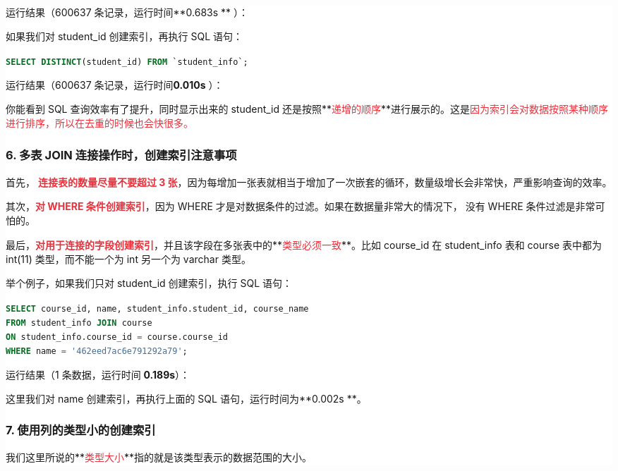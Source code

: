 

运行结果（600637 条记录，运行时间**0.683s ** ）：



如果我们对 student_id 创建索引，再执行 SQL 语句：



```sql
SELECT DISTINCT(student_id) FROM `student_info`;
```



运行结果（600637 条记录，运行时间**0.010s** ）：



你能看到 SQL 查询效率有了提升，同时显示出来的 student_id 还是按照**<font style="color:#E8323C;">递增的顺序</font>**进行展示的。这是<font style="color:#E8323C;">因为索引会对数据按照某种顺序进行排序，所以在去重的时候也会快很多。</font>



### 6. 多表 JOIN 连接操作时，创建索引注意事项


首先， **<font style="color:#E8323C;">连接表的数量尽量不要超过 3 张</font>**，因为每增加一张表就相当于增加了一次嵌套的循环，数量级增长会非常快，严重影响查询的效率。



其次，**<font style="color:#E8323C;">对 WHERE 条件创建索引</font>**，因为 WHERE 才是对数据条件的过滤。如果在数据量非常大的情况下， 没有 WHERE 条件过滤是非常可怕的。



最后，**<font style="color:#E8323C;">对用于连接的字段创建索引</font>**，并且该字段在多张表中的**<font style="color:#E8323C;">类型必须一致</font>**。比如 course_id 在 student_info 表和 course 表中都为 int(11) 类型，而不能一个为 int 另一个为 varchar 类型。



举个例子，如果我们只对 student_id 创建索引，执行 SQL 语句：



```sql
SELECT course_id, name, student_info.student_id, course_name
FROM student_info JOIN course
ON student_info.course_id = course.course_id
WHERE name = '462eed7ac6e791292a79';
```



运行结果（1 条数据，运行时间 **0.189s**）：



这里我们对 name 创建索引，再执行上面的 SQL 语句，运行时间为**0.002s **。



### 7. 使用列的类型小的创建索引


我们这里所说的**<font style="color:#E8323C;">类型大小</font>**指的就是该类型表示的数据范围的大小。

